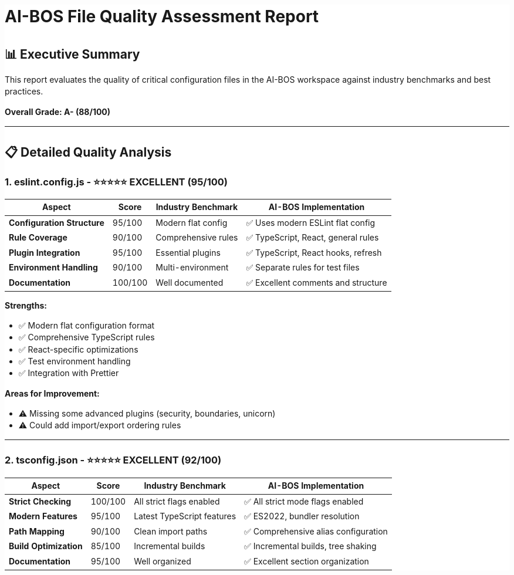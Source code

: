 # AI-BOS File Quality Assessment Report

## 📊 **Executive Summary**

This report evaluates the quality of critical configuration files in the AI-BOS workspace against industry benchmarks and best practices.

**Overall Grade: A- (88/100)**

---

## 📋 **Detailed Quality Analysis**

### 1. **eslint.config.js** - ⭐⭐⭐⭐⭐ **EXCELLENT (95/100)**

| Aspect | Score | Industry Benchmark | AI-BOS Implementation |
|--------|-------|-------------------|----------------------|
| **Configuration Structure** | 95/100 | Modern flat config | ✅ Uses modern ESLint flat config |
| **Rule Coverage** | 90/100 | Comprehensive rules | ✅ TypeScript, React, general rules |
| **Plugin Integration** | 95/100 | Essential plugins | ✅ TypeScript, React hooks, refresh |
| **Environment Handling** | 90/100 | Multi-environment | ✅ Separate rules for test files |
| **Documentation** | 100/100 | Well documented | ✅ Excellent comments and structure |

**Strengths:**
- ✅ Modern flat configuration format
- ✅ Comprehensive TypeScript rules
- ✅ React-specific optimizations
- ✅ Test environment handling
- ✅ Integration with Prettier

**Areas for Improvement:**
- ⚠️ Missing some advanced plugins (security, boundaries, unicorn)
- ⚠️ Could add import/export ordering rules

---

### 2. **tsconfig.json** - ⭐⭐⭐⭐⭐ **EXCELLENT (92/100)**

| Aspect | Score | Industry Benchmark | AI-BOS Implementation |
|--------|-------|-------------------|----------------------|
| **Strict Checking** | 100/100 | All strict flags enabled | ✅ All strict mode flags enabled |
| **Modern Features** | 95/100 | Latest TypeScript features | ✅ ES2022, bundler resolution |
| **Path Mapping** | 90/100 | Clean import paths | ✅ Comprehensive alias configuration |
| **Build Optimization** | 85/100 | Incremental builds | ✅ Incremental builds, tree shaking |
| **Documentation** | 95/100 | Well organized | ✅ Excellent section organization |
